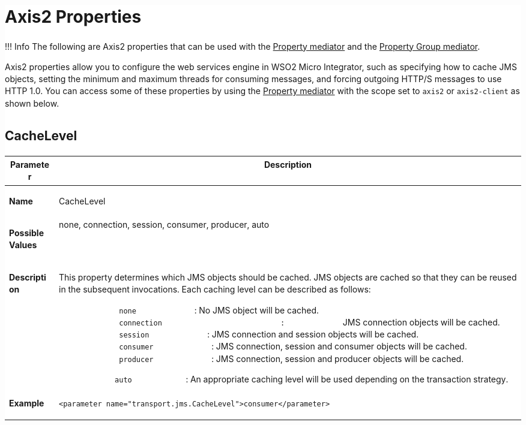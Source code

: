 # Axis2 Properties

!!! Info
	The following are Axis2 properties that can be used with the [Property mediator]({{base_path}}/reference/mediators/property-mediator) and the [Property Group mediator]({{base_path}}/reference/mediators/property-Group-Mediator).

Axis2 properties allow you to configure the web services engine in WSO2 Micro Integrator, such as specifying how to cache JMS objects, setting the minimum and maximum threads for consuming messages, and forcing outgoing HTTP/S messages to use HTTP 1.0. You can access some of these properties by using the [Property mediator]({{base_path}}/reference/mediators/property-mediator) with the scope set to `axis2` or `axis2-client` as shown below.

## CacheLevel

<table>
	<tr>
		<th>Parameter</th>
		<th>Description</th>
	</tr>
<tbody>
<tr class="odd">
<td><p><strong>Name</strong></p></td>
<td><p>CacheLevel</p></td>
</tr>
<tr class="even">
<td><p><strong>Possible Values</strong></p></td>
<td>none, connection, session, consumer, producer, auto</td>
</tr>
<tr class="odd">
<td><p><strong>Description</strong></p></td>
<td><p>This property determines which JMS objects should be cached. JMS objects are cached so that they can be reused in the subsequent invocations. Each caching level can be described as follows:</p>
<p><code>              none             </code> : No JMS object will be cached.<br />
<code>              connection             </code> <code>              :             </code> JMS connection objects will be cached.<br />
<code>              session             </code> : JMS connection and session objects will be cached.<br />
<code>              consumer             </code> : JMS connection, session and consumer objects will be cached.<br />
<code>              producer             </code> : JMS connection, session and producer objects will be cached.</p>
<code>             auto            </code> : An appropriate caching level will be used depending on the transaction strategy.</td>
</tr>
<tr class="even">
<td><p><strong>Example</strong></p></td>
<td><div class="content-wrapper">
<div class="code panel pdl" style="border-width: 1px;">
<div class="codeContent panelContent pdl">
<div class="sourceCode" id="cb1" data-syntaxhighlighter-params="brush: xml; gutter: false; theme: Confluence" data-theme="Confluence" style="brush: xml; gutter: false; theme: Confluence"><pre class="sourceCode xml"><code class="sourceCode xml"><span id="cb1-1"><a href="#cb1-1"></a><span class="kw">&lt;parameter</span><span class="ot"> name=</span><span class="st">&quot;transport.jms.CacheLevel&quot;</span><span class="kw">&gt;</span>consumer<span class="kw">&lt;/parameter&gt;</span></span></code></pre></div>
</div>
</div>
</div></td>
</tr>
</tbody>
</table>